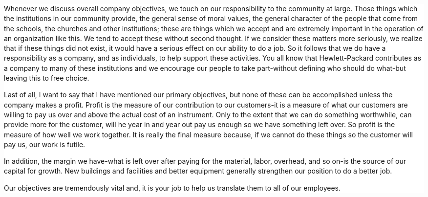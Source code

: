 Whenever we discuss overall company objectives, we touch on our responsibility to the community at large. Those things which the institutions in our community provide, the general sense of moral values, the general character of the people that come from the schools, the churches and other institutions; these are things which we accept and are extremely important in the operation of an organization like this. We tend to accept these without second thought. If we consider these matters more seriously, we realize that if these things did not exist, it would have a serious effect on our ability to do a job. So it follows that we do have a responsibility as a company, and as individuals, to help support these activities. You all know that Hewlett-Packard contributes as a company to many of these institutions and we encourage our people to take part-without defining who should do what-but leaving this to free choice.

Last of all, I want to say that I have mentioned our primary objectives, but none of these can be accomplished unless the company makes a profit. Profit is the measure of our contribution to our customers-it is a measure of what our customers are willing to pay us over and above the actual cost of an instrument. Only to the extent that we can do something worthwhile, can provide more for the customer, will he year in and year out pay us enough so we have something left over. So profit is the measure of how well we work together. It is really the final measure because, if we cannot do these things so the customer will pay us, our work is futile.

In addition, the margin we have-what is left over after paying for the material, labor, overhead, and so on-is the source of our capital for growth. New buildings and facilities and better equipment generally strengthen our position to do a better job.

Our objectives are tremendously vital and, it is your job to help us translate them to all of our employees.
